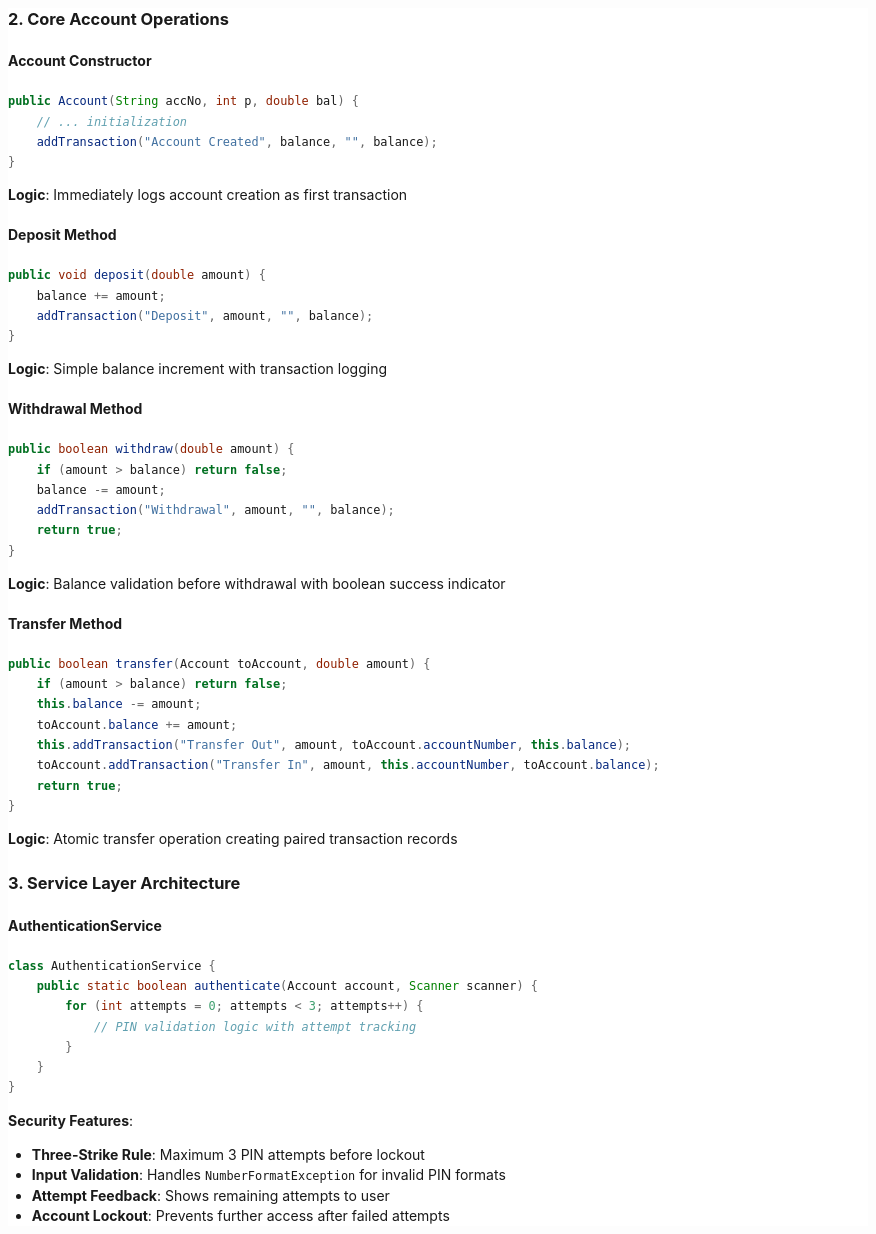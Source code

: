 ### 2. Core Account Operations

#### Account Constructor
```java
public Account(String accNo, int p, double bal) {
    // ... initialization
    addTransaction("Account Created", balance, "", balance);
}
```
**Logic**: Immediately logs account creation as first transaction

#### Deposit Method
```java
public void deposit(double amount) {
    balance += amount;
    addTransaction("Deposit", amount, "", balance);
}
```
**Logic**: Simple balance increment with transaction logging

#### Withdrawal Method
```java
public boolean withdraw(double amount) {
    if (amount > balance) return false;
    balance -= amount;
    addTransaction("Withdrawal", amount, "", balance);
    return true;
}
```
**Logic**: Balance validation before withdrawal with boolean success indicator

#### Transfer Method
```java
public boolean transfer(Account toAccount, double amount) {
    if (amount > balance) return false;
    this.balance -= amount;
    toAccount.balance += amount;
    this.addTransaction("Transfer Out", amount, toAccount.accountNumber, this.balance);
    toAccount.addTransaction("Transfer In", amount, this.accountNumber, toAccount.balance);
    return true;
}
```
**Logic**: Atomic transfer operation creating paired transaction records

### 3. Service Layer Architecture

#### AuthenticationService
```java
class AuthenticationService {
    public static boolean authenticate(Account account, Scanner scanner) {
        for (int attempts = 0; attempts < 3; attempts++) {
            // PIN validation logic with attempt tracking
        }
    }
}
```
**Security Features**:
- **Three-Strike Rule**: Maximum 3 PIN attempts before lockout
- **Input Validation**: Handles `NumberFormatException` for invalid PIN formats
- **Attempt Feedback**: Shows remaining attempts to user
- **Account Lockout**: Prevents further access after failed attempts
